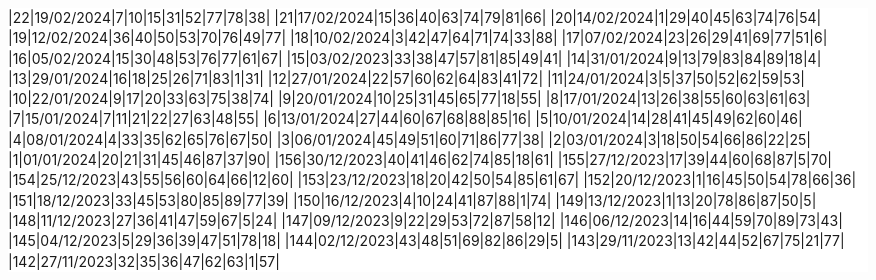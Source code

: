|22|19/02/2024|7|10|15|31|52|77|78|38|
|21|17/02/2024|15|36|40|63|74|79|81|66|
|20|14/02/2024|1|29|40|45|63|74|76|54|
|19|12/02/2024|36|40|50|53|70|76|49|77|
|18|10/02/2024|3|42|47|64|71|74|33|88|
|17|07/02/2024|23|26|29|41|69|77|51|6|
|16|05/02/2024|15|30|48|53|76|77|61|67|
|15|03/02/2023|33|38|47|57|81|85|49|41|
|14|31/01/2024|9|13|79|83|84|89|18|4|
|13|29/01/2024|16|18|25|26|71|83|1|31|
|12|27/01/2024|22|57|60|62|64|83|41|72|
|11|24/01/2024|3|5|37|50|52|62|59|53|
|10|22/01/2024|9|17|20|33|63|75|38|74|
|9|20/01/2024|10|25|31|45|65|77|18|55|
|8|17/01/2024|13|26|38|55|60|63|61|63|
|7|15/01/2024|7|11|21|22|27|63|48|55|
|6|13/01/2024|27|44|60|67|68|88|85|16|
|5|10/01/2024|14|28|41|45|49|62|60|46|
|4|08/01/2024|4|33|35|62|65|76|67|50|
|3|06/01/2024|45|49|51|60|71|86|77|38|
|2|03/01/2024|3|18|50|54|66|86|22|25|
|1|01/01/2024|20|21|31|45|46|87|37|90|
|156|30/12/2023|40|41|46|62|74|85|18|61|
|155|27/12/2023|17|39|44|60|68|87|5|70|
|154|25/12/2023|43|55|56|60|64|66|12|60|
|153|23/12/2023|18|20|42|50|54|85|61|67|
|152|20/12/2023|1|16|45|50|54|78|66|36|
|151|18/12/2023|33|45|53|80|85|89|77|39|
|150|16/12/2023|4|10|24|41|87|88|1|74|
|149|13/12/2023|1|13|20|78|86|87|50|5|
|148|11/12/2023|27|36|41|47|59|67|5|24|
|147|09/12/2023|9|22|29|53|72|87|58|12|
|146|06/12/2023|14|16|44|59|70|89|73|43|
|145|04/12/2023|5|29|36|39|47|51|78|18|
|144|02/12/2023|43|48|51|69|82|86|29|5|
|143|29/11/2023|13|42|44|52|67|75|21|77|
|142|27/11/2023|32|35|36|47|62|63|1|57|